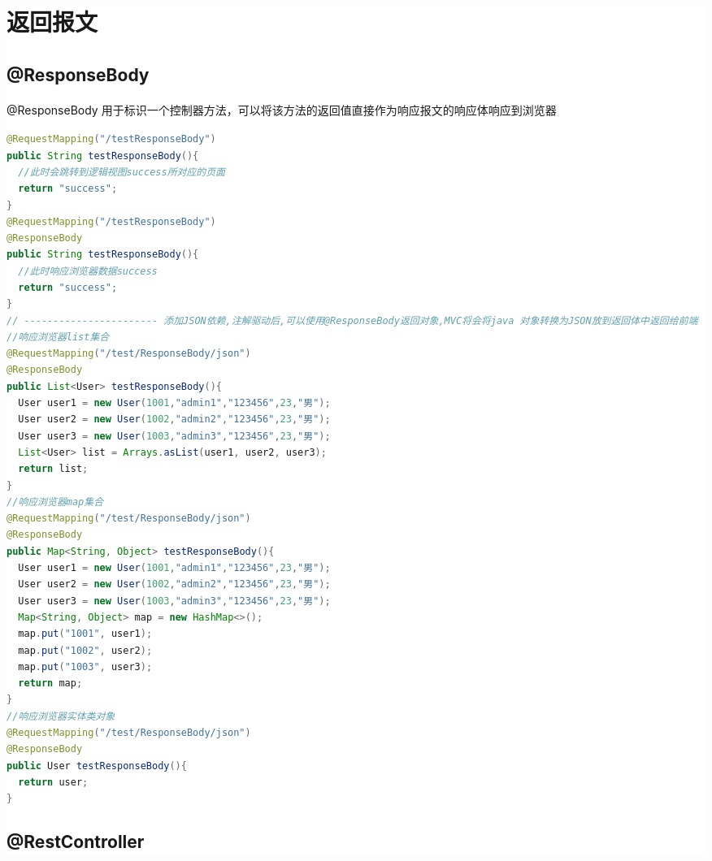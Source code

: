 # 返回报文

## @ResponseBody

@ResponseBody 用于标识一个控制器方法，可以将该方法的返回值直接作为响应报文的响应体响应到浏览器

```java
@RequestMapping("/testResponseBody")
public String testResponseBody(){
  //此时会跳转到逻辑视图success所对应的页面
  return "success";
}
@RequestMapping("/testResponseBody")
@ResponseBody
public String testResponseBody(){
  //此时响应浏览器数据success
  return "success";
}
// ----------------------- 添加JSON依赖,注解驱动后,可以使用@ResponseBody返回对象,MVC将会将java 对象转换为JSON放到返回体中返回给前端
//响应浏览器list集合
@RequestMapping("/test/ResponseBody/json")
@ResponseBody
public List<User> testResponseBody(){
  User user1 = new User(1001,"admin1","123456",23,"男");
  User user2 = new User(1002,"admin2","123456",23,"男");
  User user3 = new User(1003,"admin3","123456",23,"男");
  List<User> list = Arrays.asList(user1, user2, user3);
  return list;
}
//响应浏览器map集合
@RequestMapping("/test/ResponseBody/json")
@ResponseBody
public Map<String, Object> testResponseBody(){
  User user1 = new User(1001,"admin1","123456",23,"男");
  User user2 = new User(1002,"admin2","123456",23,"男");
  User user3 = new User(1003,"admin3","123456",23,"男");
  Map<String, Object> map = new HashMap<>();
  map.put("1001", user1);
  map.put("1002", user2);
  map.put("1003", user3);
  return map;
}
//响应浏览器实体类对象
@RequestMapping("/test/ResponseBody/json")
@ResponseBody
public User testResponseBody(){
  return user;
}
```

## @RestController
